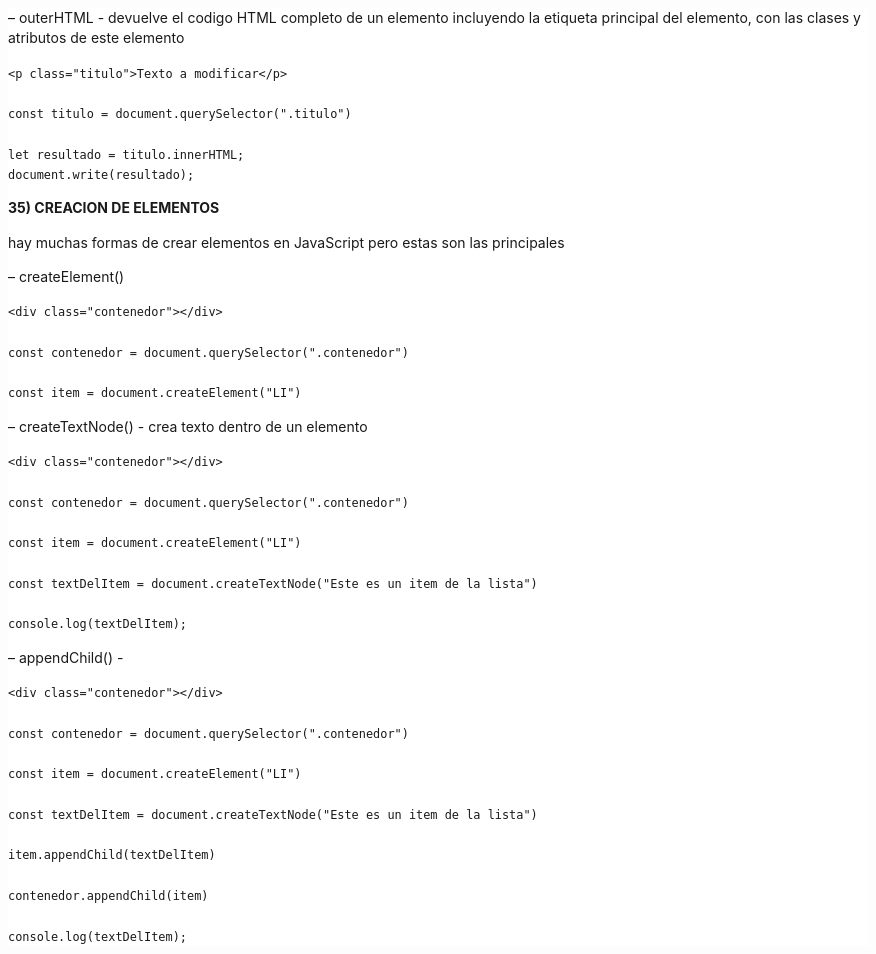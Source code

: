 – outerHTML - devuelve el codigo HTML completo de un elemento incluyendo la etiqueta principal del elemento, con las clases y atributos de este elemento

```
<p class="titulo">Texto a modificar</p>

const titulo = document.querySelector(".titulo")

let resultado = titulo.innerHTML;
document.write(resultado);
```

**35) CREACION DE ELEMENTOS**

hay muchas formas de crear elementos en JavaScript pero estas son las principales

– createElement()

```
<div class="contenedor"></div>

const contenedor = document.querySelector(".contenedor")

const item = document.createElement("LI")
```

– createTextNode() - crea texto dentro de un elemento

```
<div class="contenedor"></div>

const contenedor = document.querySelector(".contenedor")

const item = document.createElement("LI")

const textDelItem = document.createTextNode("Este es un item de la lista")

console.log(textDelItem);
```

– appendChild() -

```
<div class="contenedor"></div>

const contenedor = document.querySelector(".contenedor")

const item = document.createElement("LI")

const textDelItem = document.createTextNode("Este es un item de la lista")

item.appendChild(textDelItem)

contenedor.appendChild(item)

console.log(textDelItem);
```
